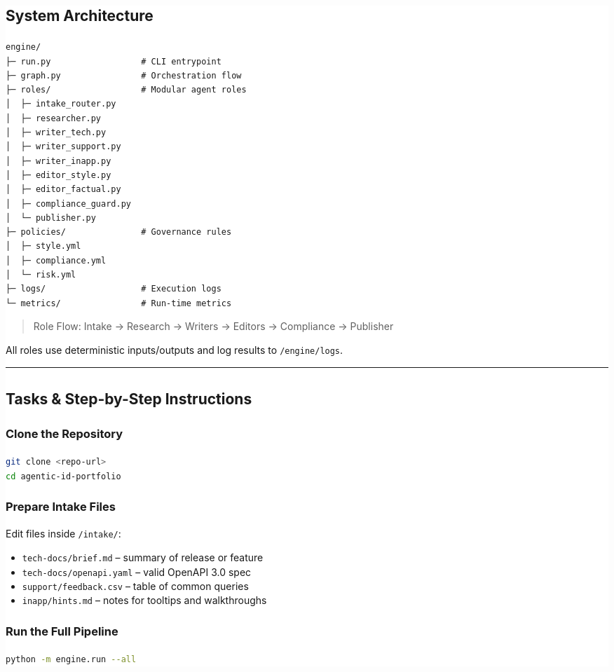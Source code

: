 
## System Architecture

```
engine/
├─ run.py                  # CLI entrypoint
├─ graph.py                # Orchestration flow
├─ roles/                  # Modular agent roles
│  ├─ intake_router.py
│  ├─ researcher.py
│  ├─ writer_tech.py
│  ├─ writer_support.py
│  ├─ writer_inapp.py
│  ├─ editor_style.py
│  ├─ editor_factual.py
│  ├─ compliance_guard.py
│  └─ publisher.py
├─ policies/               # Governance rules
│  ├─ style.yml
│  ├─ compliance.yml
│  └─ risk.yml
├─ logs/                   # Execution logs
└─ metrics/                # Run-time metrics
```

> Role Flow: Intake → Research → Writers → Editors → Compliance → Publisher

All roles use deterministic inputs/outputs and log results to `/engine/logs`.

---

## Tasks & Step-by-Step Instructions

### Clone the Repository

```bash
git clone <repo-url>
cd agentic-id-portfolio
```

### Prepare Intake Files

Edit files inside `/intake/`:

* `tech-docs/brief.md` – summary of release or feature
* `tech-docs/openapi.yaml` – valid OpenAPI 3.0 spec
* `support/feedback.csv` – table of common queries
* `inapp/hints.md` – notes for tooltips and walkthroughs

### Run the Full Pipeline

```bash
python -m engine.run --all
```
